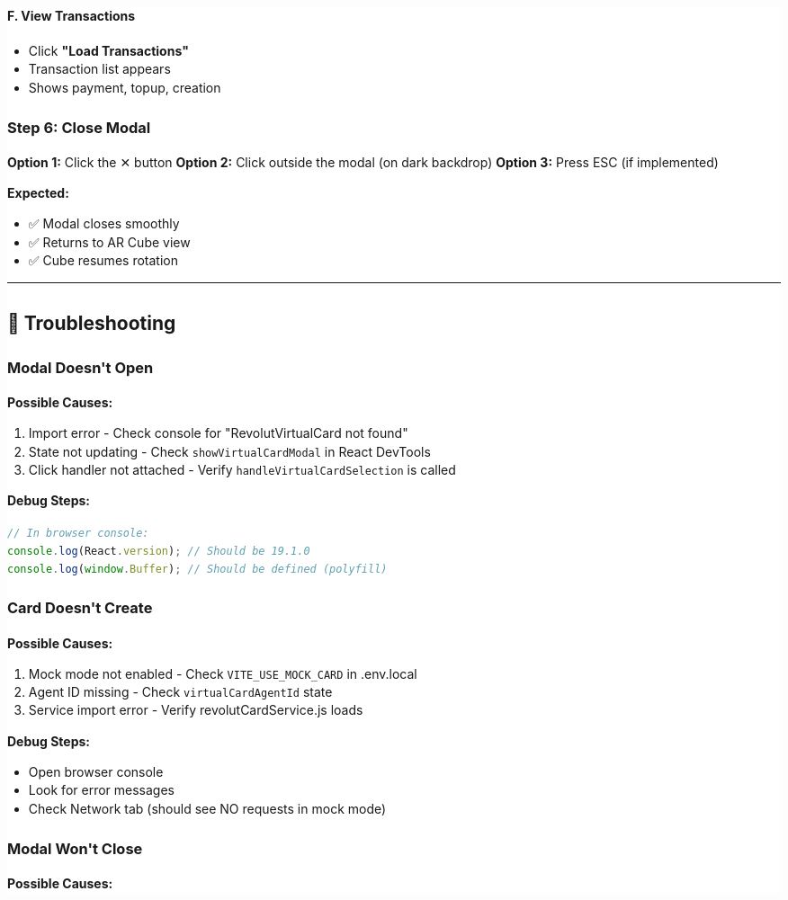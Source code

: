 #### F. View Transactions

- Click **"Load Transactions"**
- Transaction list appears
- Shows payment, topup, creation

### Step 6: Close Modal

**Option 1:** Click the ✕ button
**Option 2:** Click outside the modal (on dark backdrop)
**Option 3:** Press ESC (if implemented)

**Expected:**

- ✅ Modal closes smoothly
- ✅ Returns to AR Cube view
- ✅ Cube resumes rotation

---

## 🐛 Troubleshooting

### Modal Doesn't Open

**Possible Causes:**

1. Import error - Check console for "RevolutVirtualCard not found"
2. State not updating - Check `showVirtualCardModal` in React DevTools
3. Click handler not attached - Verify `handleVirtualCardSelection` is called

**Debug Steps:**

```javascript
// In browser console:
console.log(React.version); // Should be 19.1.0
console.log(window.Buffer); // Should be defined (polyfill)
```

### Card Doesn't Create

**Possible Causes:**

1. Mock mode not enabled - Check `VITE_USE_MOCK_CARD` in .env.local
2. Agent ID missing - Check `virtualCardAgentId` state
3. Service import error - Verify revolutCardService.js loads

**Debug Steps:**

- Open browser console
- Look for error messages
- Check Network tab (should see NO requests in mock mode)

### Modal Won't Close

**Possible Causes:**
